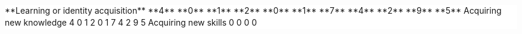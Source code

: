 <td align="left">**Learning or identity acquisition**</td>

<td align="center">**4**</td>

<td align="center">**0**</td>

<td align="center">**1**</td>

<td align="center">**2**</td>

<td align="center">**0**</td>

<td align="center">**1**</td>

<td align="center">**7**</td>

<td align="center">**4**</td>

<td align="center">**2**</td>

<td align="center">**9**</td>

<td align="center">**5**</td>

</tr>

<tr>

<td>Acquiring new knowledge</td>

<td align="center">4</td>

<td align="center">0</td>

<td align="center">1</td>

<td align="center">2</td>

<td align="center">0</td>

<td align="center">1</td>

<td align="center">7</td>

<td align="center">4</td>

<td align="center">2</td>

<td align="center">9</td>

<td align="center">5</td>

</tr>

<tr>

<td>Acquiring new skills</td>

<td align="center">0</td>

<td align="center">0</td>

<td align="center">0</td>

<td align="center">0</td>
